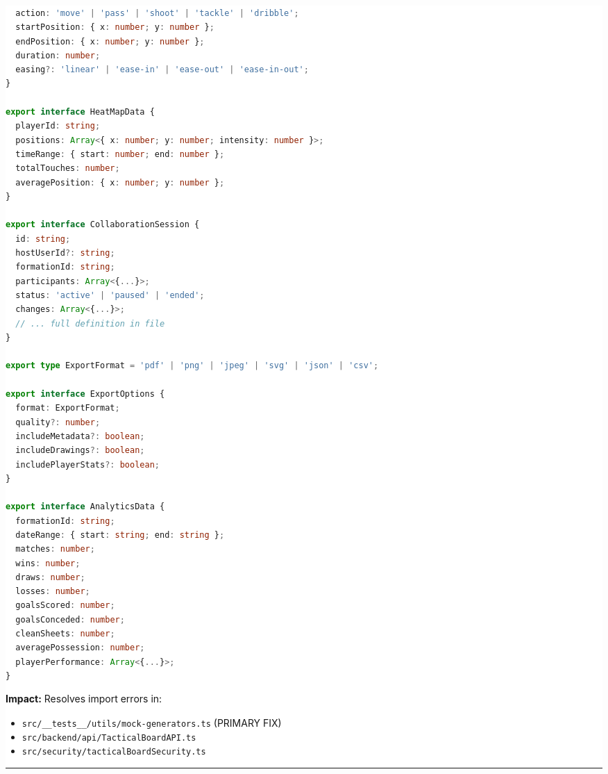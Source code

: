 ```typescript
  action: 'move' | 'pass' | 'shoot' | 'tackle' | 'dribble';
  startPosition: { x: number; y: number };
  endPosition: { x: number; y: number };
  duration: number;
  easing?: 'linear' | 'ease-in' | 'ease-out' | 'ease-in-out';
}

export interface HeatMapData {
  playerId: string;
  positions: Array<{ x: number; y: number; intensity: number }>;
  timeRange: { start: number; end: number };
  totalTouches: number;
  averagePosition: { x: number; y: number };
}

export interface CollaborationSession {
  id: string;
  hostUserId?: string;
  formationId: string;
  participants: Array<{...}>;
  status: 'active' | 'paused' | 'ended';
  changes: Array<{...}>;
  // ... full definition in file
}

export type ExportFormat = 'pdf' | 'png' | 'jpeg' | 'svg' | 'json' | 'csv';

export interface ExportOptions {
  format: ExportFormat;
  quality?: number;
  includeMetadata?: boolean;
  includeDrawings?: boolean;
  includePlayerStats?: boolean;
}

export interface AnalyticsData {
  formationId: string;
  dateRange: { start: string; end: string };
  matches: number;
  wins: number;
  draws: number;
  losses: number;
  goalsScored: number;
  goalsConceded: number;
  cleanSheets: number;
  averagePossession: number;
  playerPerformance: Array<{...}>;
}
```

**Impact:** Resolves import errors in:
- `src/__tests__/utils/mock-generators.ts` (PRIMARY FIX)
- `src/backend/api/TacticalBoardAPI.ts`
- `src/security/tacticalBoardSecurity.ts`

---